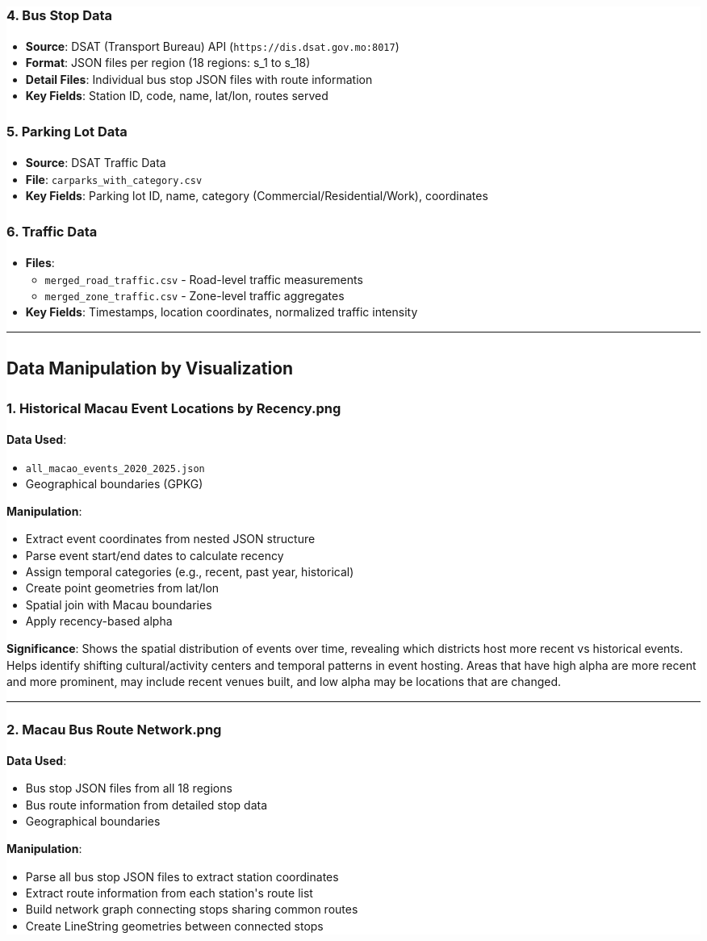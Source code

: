 ### 4. **Bus Stop Data**
- **Source**: DSAT (Transport Bureau) API (`https://dis.dsat.gov.mo:8017`)
- **Format**: JSON files per region (18 regions: s_1 to s_18)
- **Detail Files**: Individual bus stop JSON files with route information
- **Key Fields**: Station ID, code, name, lat/lon, routes served

### 5. **Parking Lot Data**
- **Source**: DSAT Traffic Data
- **File**: `carparks_with_category.csv`
- **Key Fields**: Parking lot ID, name, category (Commercial/Residential/Work), coordinates

### 6. **Traffic Data**
- **Files**: 
  - `merged_road_traffic.csv` - Road-level traffic measurements
  - `merged_zone_traffic.csv` - Zone-level traffic aggregates
- **Key Fields**: Timestamps, location coordinates, normalized traffic intensity

---

## Data Manipulation by Visualization

### **1. Historical Macau Event Locations by Recency.png**

**Data Used**: 
- `all_macao_events_2020_2025.json`
- Geographical boundaries (GPKG)

**Manipulation**:
- Extract event coordinates from nested JSON structure
- Parse event start/end dates to calculate recency
- Assign temporal categories (e.g., recent, past year, historical)
- Create point geometries from lat/lon
- Spatial join with Macau boundaries
- Apply recency-based alpha

**Significance**: 
Shows the spatial distribution of events over time, revealing which districts host more recent vs historical events. Helps identify shifting cultural/activity centers and temporal patterns in event hosting. Areas that have high alpha are more recent and more prominent, may include recent venues built, and low alpha may be locations that are changed.

---

### **2. Macau Bus Route Network.png**

**Data Used**:
- Bus stop JSON files from all 18 regions
- Bus route information from detailed stop data
- Geographical boundaries

**Manipulation**:
- Parse all bus stop JSON files to extract station coordinates
- Extract route information from each station's route list
- Build network graph connecting stops sharing common routes
- Create LineString geometries between connected stops

